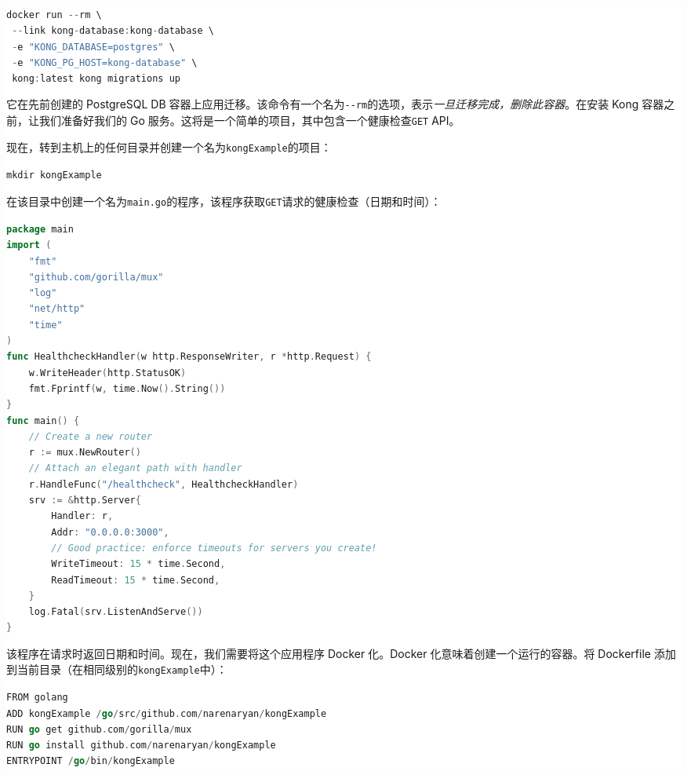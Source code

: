 ```go
docker run --rm \
 --link kong-database:kong-database \
 -e "KONG_DATABASE=postgres" \
 -e "KONG_PG_HOST=kong-database" \
 kong:latest kong migrations up
```

它在先前创建的 PostgreSQL DB 容器上应用迁移。该命令有一个名为`--rm`的选项，表示*一旦迁移完成，删除此容器*。在安装 Kong 容器之前，让我们准备好我们的 Go 服务。这将是一个简单的项目，其中包含一个健康检查`GET` API。

现在，转到主机上的任何目录并创建一个名为`kongExample`的项目：

```go
mkdir kongExample
```

在该目录中创建一个名为`main.go`的程序，该程序获取`GET`请求的健康检查（日期和时间）：

```go
package main
import (
    "fmt"
    "github.com/gorilla/mux"
    "log"
    "net/http"
    "time"
)
func HealthcheckHandler(w http.ResponseWriter, r *http.Request) {
    w.WriteHeader(http.StatusOK)
    fmt.Fprintf(w, time.Now().String())
}
func main() {
    // Create a new router
    r := mux.NewRouter()
    // Attach an elegant path with handler
    r.HandleFunc("/healthcheck", HealthcheckHandler)
    srv := &http.Server{
        Handler: r,
        Addr: "0.0.0.0:3000",
        // Good practice: enforce timeouts for servers you create!
        WriteTimeout: 15 * time.Second,
        ReadTimeout: 15 * time.Second,
    }
    log.Fatal(srv.ListenAndServe())
}
```

该程序在请求时返回日期和时间。现在，我们需要将这个应用程序 Docker 化。Docker 化意味着创建一个运行的容器。将 Dockerfile 添加到当前目录（在相同级别的`kongExample`中）：

```go
FROM golang
ADD kongExample /go/src/github.com/narenaryan/kongExample
RUN go get github.com/gorilla/mux
RUN go install github.com/narenaryan/kongExample
ENTRYPOINT /go/bin/kongExample
```
